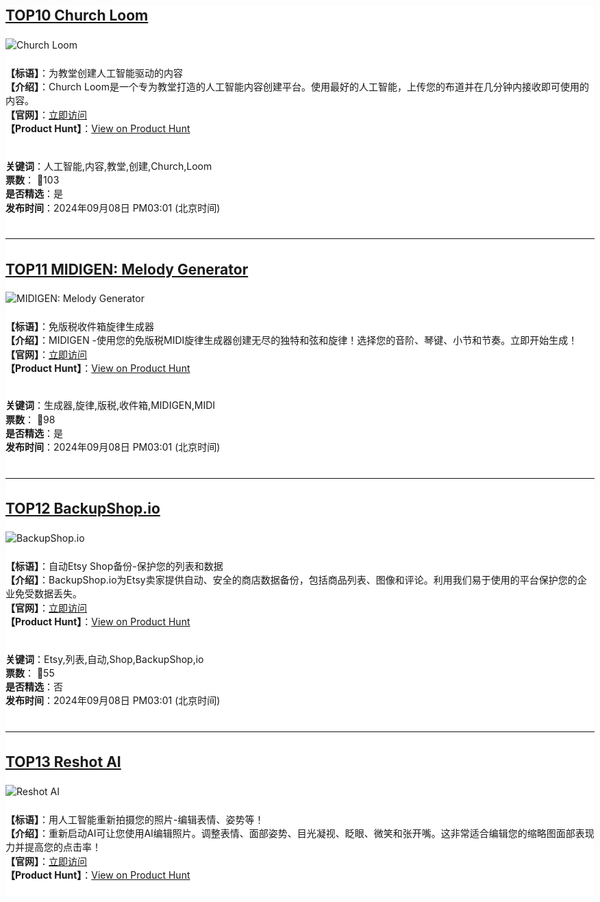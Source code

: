 
## [TOP10    Church Loom](https://www.producthunt.com/posts/church-loom)
![Church Loom](https://ph-files.imgix.net/206b7a7b-c947-4490-aa22-10511b125af0.png?auto=format&fit=crop&frame=1&h=512&w=1024)<br /><br />
**【标语】**：为教堂创建人工智能驱动的内容<br />
**【介绍】**：Church Loom是一个专为教堂打造的人工智能内容创建平台。使用最好的人工智能，上传您的布道并在几分钟内接收即可使用的内容。<br />
**【官网】**：[立即访问](https://www.producthunt.com/r/A67JEFN4EV4I6S)<br />
**【Product Hunt】**：[View on Product Hunt](https://www.producthunt.com/posts/church-loom)<br /><br />

**关键词**：人工智能,内容,教堂,创建,Church,Loom<br />
**票数**： 🔺103<br />
**是否精选**：是<br />
**发布时间**：2024年09月08日 PM03:01 (北京时间)<br /><br />

---

## [TOP11    MIDIGEN: Melody Generator](https://www.producthunt.com/posts/midigen-melody-generator)
![MIDIGEN: Melody Generator](https://ph-files.imgix.net/49b2d321-32f1-4790-a6e2-c32fcbdab689.png?auto=format&fit=crop&frame=1&h=512&w=1024)<br /><br />
**【标语】**：免版税收件箱旋律生成器<br />
**【介绍】**：MIDIGEN -使用您的免版税MIDI旋律生成器创建无尽的独特和弦和旋律！选择您的音阶、琴键、小节和节奏。立即开始生成！<br />
**【官网】**：[立即访问](https://www.producthunt.com/r/LTK3DPFKKY7V2T)<br />
**【Product Hunt】**：[View on Product Hunt](https://www.producthunt.com/posts/midigen-melody-generator)<br /><br />

**关键词**：生成器,旋律,版税,收件箱,MIDIGEN,MIDI<br />
**票数**： 🔺98<br />
**是否精选**：是<br />
**发布时间**：2024年09月08日 PM03:01 (北京时间)<br /><br />

---

## [TOP12    BackupShop.io](https://www.producthunt.com/posts/backupshop-io)
![BackupShop.io](https://ph-files.imgix.net/381c842b-edff-47e9-8bb0-c9710ba0a3e5.png?auto=format&fit=crop&frame=1&h=512&w=1024)<br /><br />
**【标语】**：自动Etsy Shop备份-保护您的列表和数据<br />
**【介绍】**：BackupShop.io为Etsy卖家提供自动、安全的商店数据备份，包括商品列表、图像和评论。利用我们易于使用的平台保护您的企业免受数据丢失。<br />
**【官网】**：[立即访问](https://www.producthunt.com/r/JN5VUAPE73GP6Q)<br />
**【Product Hunt】**：[View on Product Hunt](https://www.producthunt.com/posts/backupshop-io)<br /><br />

**关键词**：Etsy,列表,自动,Shop,BackupShop,io<br />
**票数**： 🔺55<br />
**是否精选**：否<br />
**发布时间**：2024年09月08日 PM03:01 (北京时间)<br /><br />

---

## [TOP13    Reshot AI](https://www.producthunt.com/posts/reshot-ai)
![Reshot AI](https://ph-files.imgix.net/86a833fc-a1b2-4e91-a801-d303402bde83.gif?auto=format&fit=crop&frame=1&h=512&w=1024)<br /><br />
**【标语】**：用人工智能重新拍摄您的照片-编辑表情、姿势等！<br />
**【介绍】**：重新启动AI可让您使用AI编辑照片。调整表情、面部姿势、目光凝视、眨眼、微笑和张开嘴。这非常适合编辑您的缩略图面部表现力并提高您的点击率！<br />
**【官网】**：[立即访问](https://www.producthunt.com/r/UC6VPS3QQBFZL5)<br />
**【Product Hunt】**：[View on Product Hunt](https://www.producthunt.com/posts/reshot-ai)<br /><br />
